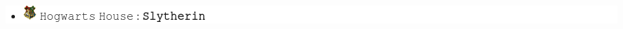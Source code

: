 - <img src="https://github.com/theashishgavade/theashishgavade/blob/master/PNG/house.png" width="20px" height="20px"/>  𝙷𝚘𝚐𝚠𝚊𝚛𝚝𝚜 𝙷𝚘𝚞𝚜𝚎 : **𝚂𝚕𝚢𝚝𝚑𝚎𝚛𝚒𝚗**